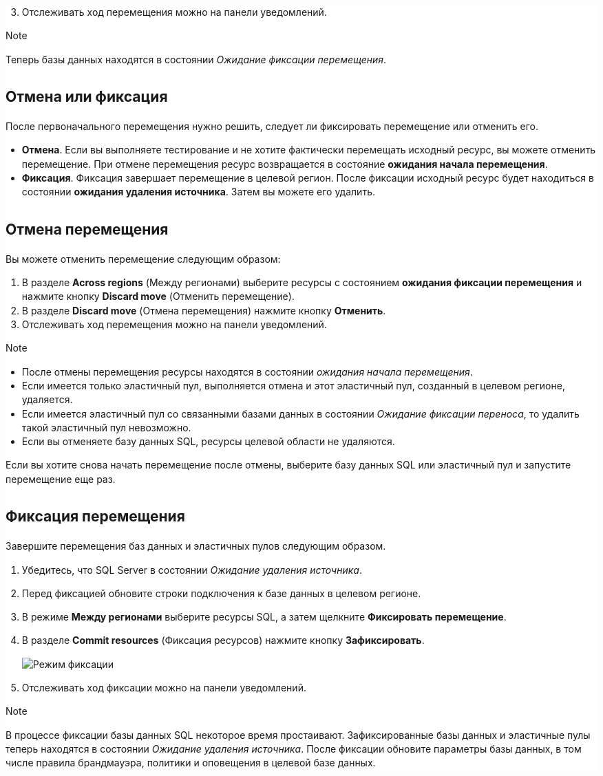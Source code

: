 3. Отслеживать ход перемещения можно на панели уведомлений.

> [!NOTE]
> Теперь базы данных находятся в состоянии *Ожидание фиксации перемещения*.


## <a name="discard-or-commit"></a>Отмена или фиксация

После первоначального перемещения нужно решить, следует ли фиксировать перемещение или отменить его. 

- **Отмена**. Если вы выполняете тестирование и не хотите фактически перемещать исходный ресурс, вы можете отменить перемещение. При отмене перемещения ресурс возвращается в состояние **ожидания начала перемещения**.
- **Фиксация**. Фиксация завершает перемещение в целевой регион. После фиксации исходный ресурс будет находиться в состоянии **ожидания удаления источника**. Затем вы можете его удалить.


## <a name="discard-the-move"></a>Отмена перемещения 

Вы можете отменить перемещение следующим образом:

1. В разделе **Across regions** (Между регионами) выберите ресурсы с состоянием **ожидания фиксации перемещения** и нажмите кнопку **Discard move** (Отменить перемещение).
2. В разделе **Discard move** (Отмена перемещения) нажмите кнопку **Отменить**.
3. Отслеживать ход перемещения можно на панели уведомлений.


> [!NOTE]
> - После отмены перемещения ресурсы находятся в состоянии *ожидания начала перемещения*.
> - Если имеется только эластичный пул, выполняется отмена и этот эластичный пул, созданный в целевом регионе, удаляется.
> - Если имеется эластичный пул со связанными базами данных в состоянии *Ожидание фиксации переноса*, то удалить такой эластичный пул невозможно.
> - Если вы отменяете базу данных SQL, ресурсы целевой области не удаляются. 

Если вы хотите снова начать перемещение после отмены, выберите базу данных SQL или эластичный пул и запустите перемещение еще раз.


## <a name="commit-the-move"></a>Фиксация перемещения

Завершите перемещения баз данных и эластичных пулов следующим образом.


1. Убедитесь, что SQL Server в состоянии *Ожидание удаления источника*.
2. Перед фиксацией обновите строки подключения к базе данных в целевом регионе.
3. В режиме **Между регионами** выберите ресурсы SQL, а затем щелкните **Фиксировать перемещение**.
4. В разделе **Commit resources** (Фиксация ресурсов) нажмите кнопку **Зафиксировать**.

    ![Режим фиксации](./media/tutorial-move-region-sql/commit-sql-resources.png)

5. Отслеживать ход фиксации можно на панели уведомлений.


> [!NOTE]
> В процессе фиксации базы данных SQL некоторое время простаивают.
> Зафиксированные базы данных и эластичные пулы теперь находятся в состоянии *Ожидание удаления источника*.
> После фиксации обновите параметры базы данных, в том числе правила брандмауэра, политики и оповещения в целевой базе данных.
